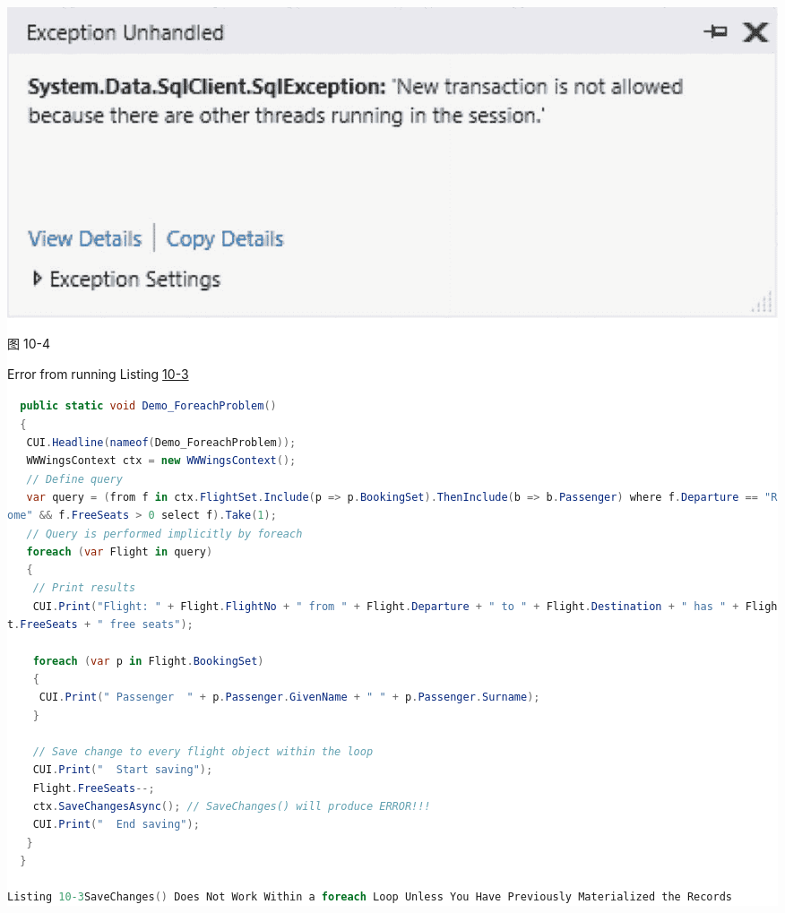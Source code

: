 ![A461790_1_En_10_Fig4_HTML.jpg](img/A461790_1_En_10_Fig4_HTML.jpg)

图 10-4

Error from running Listing [10-3](#Par29)

```cs
  public static void Demo_ForeachProblem()
  {
   CUI.Headline(nameof(Demo_ForeachProblem));
   WWWingsContext ctx = new WWWingsContext();
   // Define query
   var query = (from f in ctx.FlightSet.Include(p => p.BookingSet).ThenInclude(b => b.Passenger) where f.Departure == "Rome" && f.FreeSeats > 0 select f).Take(1);
   // Query is performed implicitly by foreach
   foreach (var Flight in query)
   {
    // Print results
    CUI.Print("Flight: " + Flight.FlightNo + " from " + Flight.Departure + " to " + Flight.Destination + " has " + Flight.FreeSeats + " free seats");

    foreach (var p in Flight.BookingSet)
    {
     CUI.Print(" Passenger  " + p.Passenger.GivenName + " " + p.Passenger.Surname);
    }

    // Save change to every flight object within the loop
    CUI.Print("  Start saving");
    Flight.FreeSeats--;
    ctx.SaveChangesAsync(); // SaveChanges() will produce ERROR!!!
    CUI.Print("  End saving");
   }
  }

Listing 10-3SaveChanges() Does Not Work Within a foreach Loop Unless You Have Previously Materialized the Records

```
